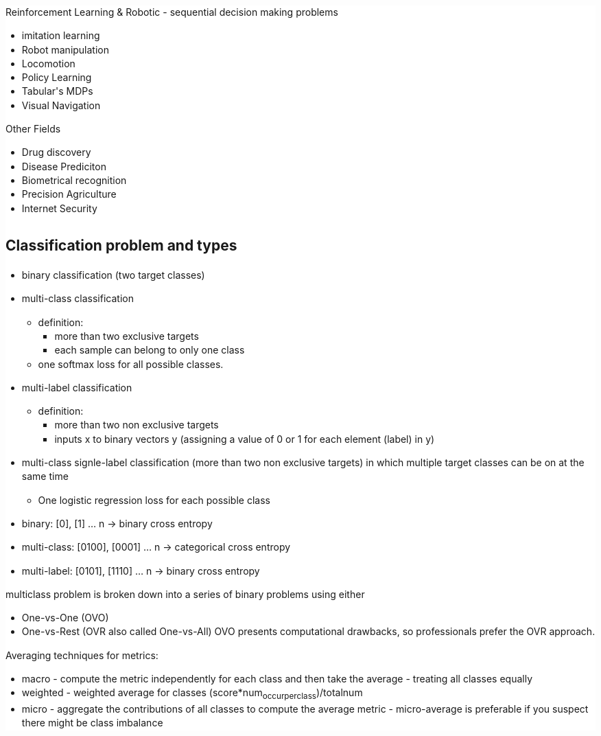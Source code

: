 Reinforcement Learning & Robotic - sequential decision making problems

-   imitation learning
-   Robot manipulation
-   Locomotion
-   Policy Learning
-   Tabular's MDPs
-   Visual Navigation

Other Fields

-   Drug discovery
-   Disease Prediciton
-   Biometrical recognition
-   Precision Agriculture
-   Internet Security


<a id="org3b74e39"></a>

## Classification problem and types

-   binary classification (two target classes)
-   multi-class classification
    -   definition:
        -   more than two exclusive targets
        -   each sample can belong to only one class
    -   one softmax loss for all possible classes.
-   multi-label classification
    -   definition:
        -   more than two non exclusive targets
        -   inputs x to binary vectors y (assigning a
            value of 0 or 1 for each element (label) in y)
-   multi-class signle-label classification (more than two non exclusive targets) in which multiple target classes can be on
    at the same time
    -   One logistic regression loss for each possible class

-   binary: [0], [1] &#x2026; n  -> binary cross entropy
-   multi-class: [0100], [0001] &#x2026; n -> categorical cross entropy
-   multi-label: [0101], [1110] &#x2026; n -> binary cross entropy

multiclass problem is broken down into a series of binary problems using either

-   One-vs-One (OVO)
-   One-vs-Rest (OVR also called One-vs-All) OVO presents computational drawbacks, so professionals prefer the
    OVR approach.

Averaging techniques for metrics:

-   macro - compute the metric independently for each class and then take the average - treating all classes
    equally
-   weighted - weighted average for classes (score\*num<sub>occur</sub><sub>per</sub><sub>class</sub>)/totalnum
-   micro - aggregate the contributions of all classes to compute the average metric - micro-average is
    preferable if you suspect there might be class imbalance
